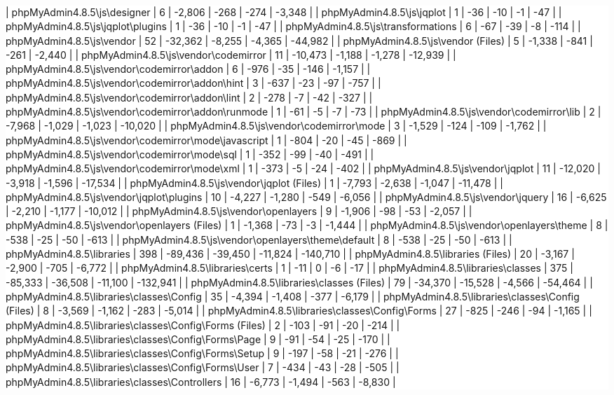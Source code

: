 | phpMyAdmin4.8.5\\js\\designer | 6 | -2,806 | -268 | -274 | -3,348 |
| phpMyAdmin4.8.5\\js\\jqplot | 1 | -36 | -10 | -1 | -47 |
| phpMyAdmin4.8.5\\js\\jqplot\\plugins | 1 | -36 | -10 | -1 | -47 |
| phpMyAdmin4.8.5\\js\\transformations | 6 | -67 | -39 | -8 | -114 |
| phpMyAdmin4.8.5\\js\\vendor | 52 | -32,362 | -8,255 | -4,365 | -44,982 |
| phpMyAdmin4.8.5\\js\\vendor (Files) | 5 | -1,338 | -841 | -261 | -2,440 |
| phpMyAdmin4.8.5\\js\\vendor\\codemirror | 11 | -10,473 | -1,188 | -1,278 | -12,939 |
| phpMyAdmin4.8.5\\js\\vendor\\codemirror\\addon | 6 | -976 | -35 | -146 | -1,157 |
| phpMyAdmin4.8.5\\js\\vendor\\codemirror\\addon\\hint | 3 | -637 | -23 | -97 | -757 |
| phpMyAdmin4.8.5\\js\\vendor\\codemirror\\addon\\lint | 2 | -278 | -7 | -42 | -327 |
| phpMyAdmin4.8.5\\js\\vendor\\codemirror\\addon\\runmode | 1 | -61 | -5 | -7 | -73 |
| phpMyAdmin4.8.5\\js\\vendor\\codemirror\\lib | 2 | -7,968 | -1,029 | -1,023 | -10,020 |
| phpMyAdmin4.8.5\\js\\vendor\\codemirror\\mode | 3 | -1,529 | -124 | -109 | -1,762 |
| phpMyAdmin4.8.5\\js\\vendor\\codemirror\\mode\\javascript | 1 | -804 | -20 | -45 | -869 |
| phpMyAdmin4.8.5\\js\\vendor\\codemirror\\mode\\sql | 1 | -352 | -99 | -40 | -491 |
| phpMyAdmin4.8.5\\js\\vendor\\codemirror\\mode\\xml | 1 | -373 | -5 | -24 | -402 |
| phpMyAdmin4.8.5\\js\\vendor\\jqplot | 11 | -12,020 | -3,918 | -1,596 | -17,534 |
| phpMyAdmin4.8.5\\js\\vendor\\jqplot (Files) | 1 | -7,793 | -2,638 | -1,047 | -11,478 |
| phpMyAdmin4.8.5\\js\\vendor\\jqplot\\plugins | 10 | -4,227 | -1,280 | -549 | -6,056 |
| phpMyAdmin4.8.5\\js\\vendor\\jquery | 16 | -6,625 | -2,210 | -1,177 | -10,012 |
| phpMyAdmin4.8.5\\js\\vendor\\openlayers | 9 | -1,906 | -98 | -53 | -2,057 |
| phpMyAdmin4.8.5\\js\\vendor\\openlayers (Files) | 1 | -1,368 | -73 | -3 | -1,444 |
| phpMyAdmin4.8.5\\js\\vendor\\openlayers\\theme | 8 | -538 | -25 | -50 | -613 |
| phpMyAdmin4.8.5\\js\\vendor\\openlayers\\theme\\default | 8 | -538 | -25 | -50 | -613 |
| phpMyAdmin4.8.5\\libraries | 398 | -89,436 | -39,450 | -11,824 | -140,710 |
| phpMyAdmin4.8.5\\libraries (Files) | 20 | -3,167 | -2,900 | -705 | -6,772 |
| phpMyAdmin4.8.5\\libraries\\certs | 1 | -11 | 0 | -6 | -17 |
| phpMyAdmin4.8.5\\libraries\\classes | 375 | -85,333 | -36,508 | -11,100 | -132,941 |
| phpMyAdmin4.8.5\\libraries\\classes (Files) | 79 | -34,370 | -15,528 | -4,566 | -54,464 |
| phpMyAdmin4.8.5\\libraries\\classes\\Config | 35 | -4,394 | -1,408 | -377 | -6,179 |
| phpMyAdmin4.8.5\\libraries\\classes\\Config (Files) | 8 | -3,569 | -1,162 | -283 | -5,014 |
| phpMyAdmin4.8.5\\libraries\\classes\\Config\\Forms | 27 | -825 | -246 | -94 | -1,165 |
| phpMyAdmin4.8.5\\libraries\\classes\\Config\\Forms (Files) | 2 | -103 | -91 | -20 | -214 |
| phpMyAdmin4.8.5\\libraries\\classes\\Config\\Forms\\Page | 9 | -91 | -54 | -25 | -170 |
| phpMyAdmin4.8.5\\libraries\\classes\\Config\\Forms\\Setup | 9 | -197 | -58 | -21 | -276 |
| phpMyAdmin4.8.5\\libraries\\classes\\Config\\Forms\\User | 7 | -434 | -43 | -28 | -505 |
| phpMyAdmin4.8.5\\libraries\\classes\\Controllers | 16 | -6,773 | -1,494 | -563 | -8,830 |